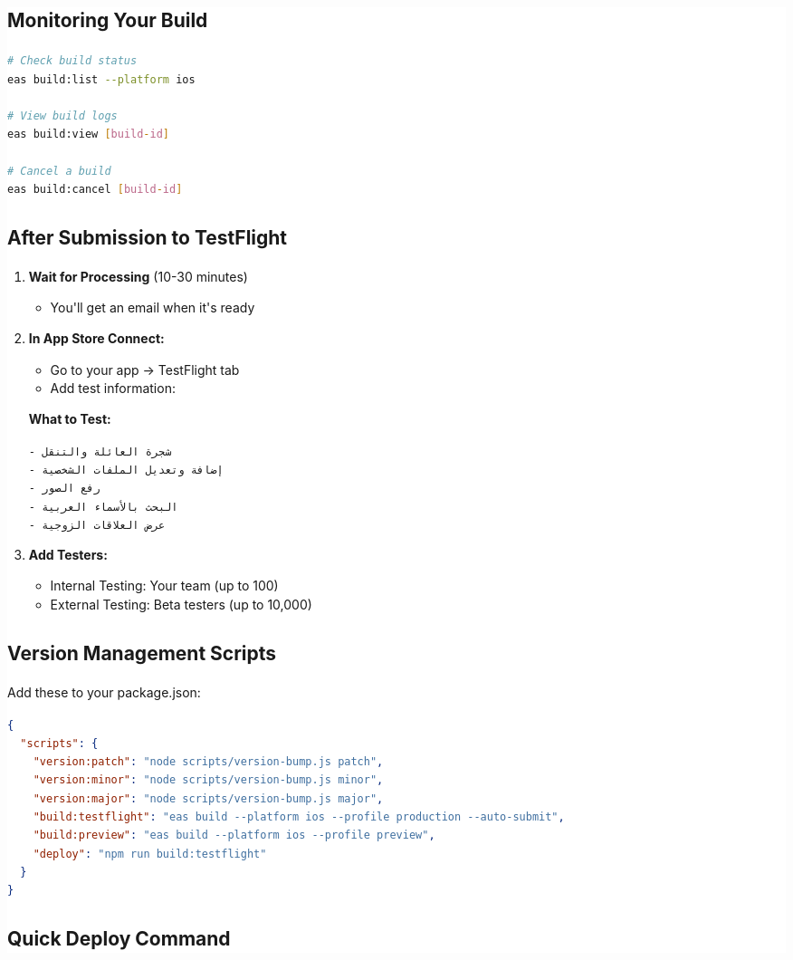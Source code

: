 ## Monitoring Your Build

```bash
# Check build status
eas build:list --platform ios

# View build logs
eas build:view [build-id]

# Cancel a build
eas build:cancel [build-id]
```

## After Submission to TestFlight

1. **Wait for Processing** (10-30 minutes)
   - You'll get an email when it's ready

2. **In App Store Connect:**
   - Go to your app → TestFlight tab
   - Add test information:

   **What to Test:**

   ```
   - شجرة العائلة والتنقل
   - إضافة وتعديل الملفات الشخصية
   - رفع الصور
   - البحث بالأسماء العربية
   - عرض العلاقات الزوجية
   ```

3. **Add Testers:**
   - Internal Testing: Your team (up to 100)
   - External Testing: Beta testers (up to 10,000)

## Version Management Scripts

Add these to your package.json:

```json
{
  "scripts": {
    "version:patch": "node scripts/version-bump.js patch",
    "version:minor": "node scripts/version-bump.js minor",
    "version:major": "node scripts/version-bump.js major",
    "build:testflight": "eas build --platform ios --profile production --auto-submit",
    "build:preview": "eas build --platform ios --profile preview",
    "deploy": "npm run build:testflight"
  }
}
```

## Quick Deploy Command

